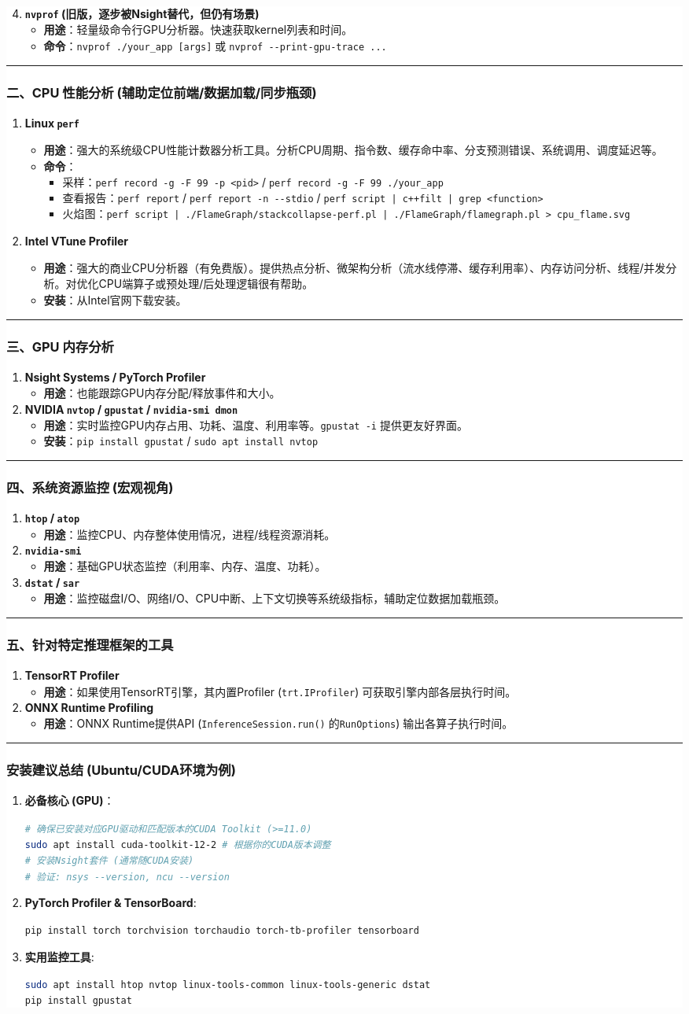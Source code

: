 4. **`nvprof` (旧版，逐步被Nsight替代，但仍有场景)**
   * **用途**：轻量级命令行GPU分析器。快速获取kernel列表和时间。
   * **命令**：`nvprof ./your_app [args]` 或 `nvprof --print-gpu-trace ...`

---

### **二、CPU 性能分析 (辅助定位前端/数据加载/同步瓶颈)**
1. **Linux `perf`**
   * **用途**：强大的系统级CPU性能计数器分析工具。分析CPU周期、指令数、缓存命中率、分支预测错误、系统调用、调度延迟等。
   * **命令**：
     * 采样：`perf record -g -F 99 -p <pid>` / `perf record -g -F 99 ./your_app`
     * 查看报告：`perf report` / `perf report -n --stdio` / `perf script | c++filt | grep <function>`
     * 火焰图：`perf script | ./FlameGraph/stackcollapse-perf.pl | ./FlameGraph/flamegraph.pl > cpu_flame.svg`

2. **Intel VTune Profiler**
   * **用途**：强大的商业CPU分析器（有免费版）。提供热点分析、微架构分析（流水线停滞、缓存利用率）、内存访问分析、线程/并发分析。对优化CPU端算子或预处理/后处理逻辑很有帮助。
   * **安装**：从Intel官网下载安装。

---

### **三、GPU 内存分析**
1. **Nsight Systems / PyTorch Profiler**
   * **用途**：也能跟踪GPU内存分配/释放事件和大小。
2. **NVIDIA `nvtop` / `gpustat` / `nvidia-smi dmon`**
   * **用途**：实时监控GPU内存占用、功耗、温度、利用率等。`gpustat -i` 提供更友好界面。
   * **安装**：`pip install gpustat` / `sudo apt install nvtop`

---

### **四、系统资源监控 (宏观视角)**
1. **`htop` / `atop`**
   * **用途**：监控CPU、内存整体使用情况，进程/线程资源消耗。
2. **`nvidia-smi`**
   * **用途**：基础GPU状态监控（利用率、内存、温度、功耗）。
3. **`dstat` / `sar`**
   * **用途**：监控磁盘I/O、网络I/O、CPU中断、上下文切换等系统级指标，辅助定位数据加载瓶颈。

---

### **五、针对特定推理框架的工具**
1. **TensorRT Profiler**
   * **用途**：如果使用TensorRT引擎，其内置Profiler (`trt.IProfiler`) 可获取引擎内部各层执行时间。
2. **ONNX Runtime Profiling**
   * **用途**：ONNX Runtime提供API (`InferenceSession.run()` 的`RunOptions`) 输出各算子执行时间。

---

### **安装建议总结 (Ubuntu/CUDA环境为例)**
1. **必备核心 (GPU)**：
   ```bash
   # 确保已安装对应GPU驱动和匹配版本的CUDA Toolkit (>=11.0)
   sudo apt install cuda-toolkit-12-2 # 根据你的CUDA版本调整
   # 安装Nsight套件 (通常随CUDA安装)
   # 验证: nsys --version, ncu --version
   ```
2. **PyTorch Profiler & TensorBoard**:
   ```bash
   pip install torch torchvision torchaudio torch-tb-profiler tensorboard
   ```
3. **实用监控工具**:
   ```bash
   sudo apt install htop nvtop linux-tools-common linux-tools-generic dstat
   pip install gpustat
   ```